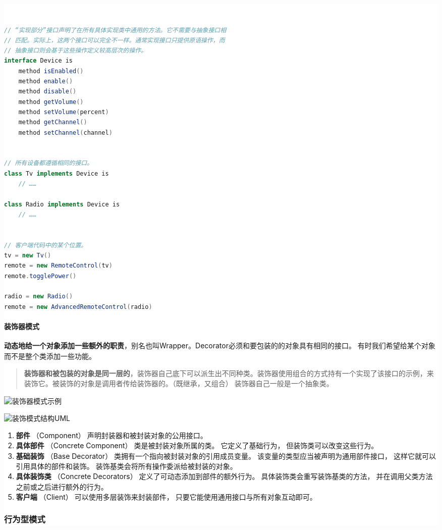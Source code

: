 ```java


// “实现部分”接口声明了在所有具体实现类中通用的方法。它不需要与抽象接口相
// 匹配。实际上，这两个接口可以完全不一样。通常实现接口只提供原语操作，而
// 抽象接口则会基于这些操作定义较高层次的操作。
interface Device is
    method isEnabled()
    method enable()
    method disable()
    method getVolume()
    method setVolume(percent)
    method getChannel()
    method setChannel(channel)


// 所有设备都遵循相同的接口。
class Tv implements Device is
    // ……

class Radio implements Device is
    // ……


// 客户端代码中的某个位置。
tv = new Tv()
remote = new RemoteControl(tv)
remote.togglePower()

radio = new Radio()
remote = new AdvancedRemoteControl(radio)
```

#### 装饰器模式

**动态地给⼀个对象添加⼀些额外的职责**，别名也叫Wrapper。Decorator必须和要包装的的对象具有相同的接⼝。 有时我们希望给某个对象⽽不是整个类添加⼀些功能。 

> **装饰器和被包装的对象是同⼀层的**，装饰器⾃⼰底下可以派⽣出不同种类。装饰器使⽤组合的⽅式持有⼀个实现了该接⼝的⽰例，来装饰它。被装饰的对象是调⽤者传给装饰器的。（既继承，⼜组合） 装饰器⾃⼰⼀般是⼀个抽象类。 

![装饰器模式示例](https://s2.loli.net/2023/06/28/NMYXaApg4Rqitzv.png)

![装饰模式结构UML](https://s2.loli.net/2023/06/28/SBUC6u2gsjzrxn7.png)

1. **部件** （Component） 声明封装器和被封装对象的公用接口。
2. **具体部件** （Concrete Component） 类是被封装对象所属的类。 它定义了基础行为， 但装饰类可以改变这些行为。
3. **基础装饰** （Base Decorator） 类拥有一个指向被封装对象的引用成员变量。 该变量的类型应当被声明为通用部件接口， 这样它就可以引用具体的部件和装饰。 装饰基类会将所有操作委派给被封装的对象。
4. **具体装饰类** （Concrete Decorators） 定义了可动态添加到部件的额外行为。 具体装饰类会重写装饰基类的方法， 并在调用父类方法之前或之后进行额外的行为。
5. **客户端** （Client） 可以使用多层装饰来封装部件， 只要它能使用通用接口与所有对象互动即可。

### 行为型模式
